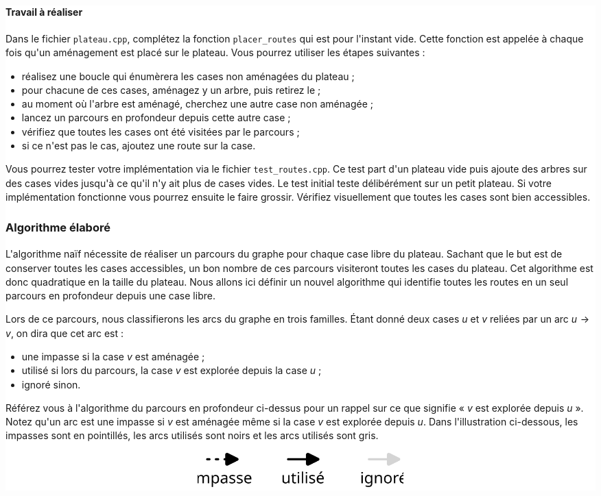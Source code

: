 #### Travail à réaliser

Dans le fichier `plateau.cpp`, complétez la fonction `placer_routes` qui est
pour l'instant vide. Cette fonction est appelée à chaque fois qu'un aménagement
est placé sur le plateau. Vous pourrez utiliser les étapes suivantes :

* réalisez une boucle qui énumèrera les cases non aménagées du plateau ;
* pour chacune de ces cases, aménagez y un arbre, puis retirez le ;
* au moment où l'arbre est aménagé, cherchez une autre case non aménagée ;
* lancez un parcours en profondeur depuis cette autre case ;
* vérifiez que toutes les cases ont été visitées par le parcours ;
* si ce n'est pas le cas, ajoutez une route sur la case.

Vous pourrez tester votre implémentation via le fichier `test_routes.cpp`. Ce
test part d'un plateau vide puis ajoute des arbres sur des cases vides jusqu'à
ce qu'il n'y ait plus de cases vides. Le test initial teste délibérément sur un
petit plateau. Si votre implémentation fonctionne vous pourrez ensuite le faire
grossir. Vérifiez visuellement que toutes les cases sont bien accessibles.

### Algorithme  élaboré

L'algorithme naïf nécessite de réaliser un parcours du graphe pour chaque case
libre du plateau. Sachant que le but est de conserver toutes les cases
accessibles, un bon nombre de ces parcours visiteront toutes les cases du
plateau. Cet algorithme est donc quadratique en la taille du plateau. Nous
allons ici définir un nouvel algorithme qui identifie toutes les routes en un
seul parcours en profondeur depuis une case libre.

Lors de ce parcours, nous classifierons les arcs du graphe en trois familles.
Étant donné deux cases $u$ et $v$ reliées par un arc $u → v$, on dira que cet arc
est :

* une impasse si la case $v$ est aménagée ;
* utilisé si lors du parcours, la case $v$ est explorée depuis la case $u$ ;
* ignoré sinon.

Référez vous à l'algorithme du parcours en profondeur ci-dessus pour un rappel
sur ce que signifie « $v$ est explorée depuis $u$ ». Notez qu'un arc est une
impasse si $v$ est aménagée même si la case $v$ est explorée depuis $u$. Dans
l'illustration ci-dessous, les impasses sont en pointillés, les arcs utilisés
sont noirs et les arcs utilisés sont gris.

<center>
    <img src="assets/types-arcs.svg" width=300>
    <br/>
</center>
